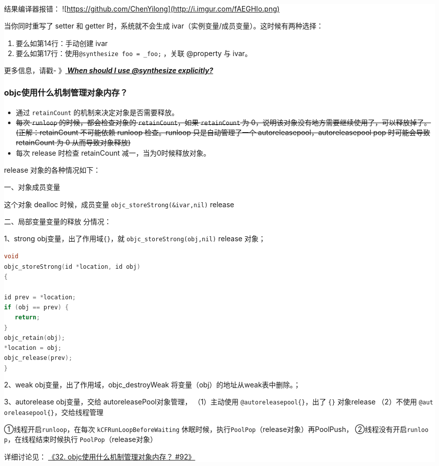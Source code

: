 结果编译器报错：
![https://github.com/ChenYilong](http://i.imgur.com/fAEGHIo.png)

当你同时重写了 setter 和 getter 时，系统就不会生成 ivar（实例变量/成员变量）。这时候有两种选择：

 1. 要么如第14行：手动创建 ivar
 2. 要么如第17行：使用`@synthesize foo = _foo;` ，关联 @property 与 ivar。

更多信息，请戳- 》[ ***When should I use @synthesize explicitly?*** ](http://stackoverflow.com/a/19821816/3395008)


### objc使用什么机制管理对象内存？

- 通过 `retainCount` 的机制来决定对象是否需要释放。
- ~~每次 `runloop` 的时候，都会检查对象的 `retainCount`，如果 `retainCount` 为 0，说明该对象没有地方需要继续使用了，可以释放掉了。(正解：retainCount 不可能依赖 runloop 检查。runloop 只是自动管理了一个 autoreleasepool，autoreleasepool pop 时可能会导致 retainCount 为 0 从而导致对象释放)~~
- 每次 release 时检查 retainCount 减一，当为0时候释放对象。

release 对象的各种情况如下：

一、对象成员变量

这个对象 dealloc 时候，成员变量 `objc_storeStrong(&ivar,nil)` release

二、局部变量变量的释放
分情况：

1、strong obj变量，出了作用域`{}`，就  `objc_storeStrong(obj,nil)` release 对象；

 ```C
void
objc_storeStrong(id *location, id obj)
{

id prev = *location;
if (obj == prev) {
    return;
}
objc_retain(obj);
*location = obj;
objc_release(prev);
}
 ```


2、weak obj变量，出了作用域，objc_destroyWeak 将变量（obj）的地址从weak表中删除。；

3、autorelease obj变量，交给 autoreleasePool对象管理，
（1）主动使用 `@autoreleasepool{}`，出了 `{}` 对象release
（2）不使用 `@autoreleasepool{}`，交给线程管理

①线程开启`runloop`，在每次 `kCFRunLoopBeforeWaiting` 休眠时候，执行`PoolPop`（release对象）再PoolPush，
②线程没有开启`runloop`，在线程结束时候执行 `PoolPop`（release对象）

详细讨论见： [《32. objc使用什么机制管理对象内存？ #92》]( https://github.com/ChenYilong/iOSInterviewQuestions/issues/92 ) 
